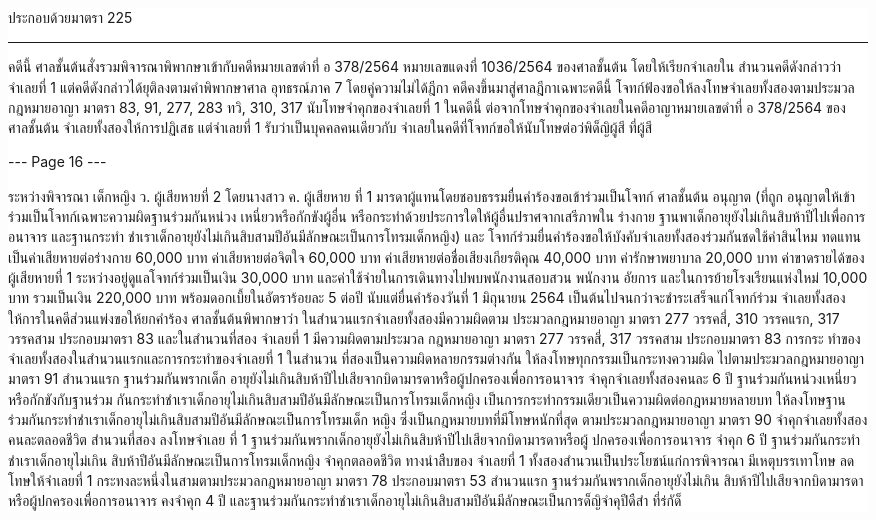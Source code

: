 ประกอบด้วยมาตรา 225
___________________________
คดีนี้ ศาลชั้นต้นสั่งรวมพิจารณาพิพากษาเข้ากับคดีหมายเลขดำที่ อ
378/2564 หมายเลขแดงที่ 1036/2564 ของศาลชั้นต้น โดยให้เรียกจำเลยใน
สำนวนคดีดังกล่าวว่าจำเลยที่ 1 แต่คดีดังกล่าวได้ยุติลงตามคำพิพากษาศาล
อุทธรณ์ภาค 7 โดยคู่ความไม่ได้ฎีกา คดีคงขึ้นมาสู่ศาลฎีกาเฉพาะคดีนี้
โจทก์ฟ้องขอให้ลงโทษจำเลยทั้งสองตามประมวลกฎหมายอาญา
มาตรา 83, 91, 277, 283 ทวิ, 310, 317 นับโทษจำคุกของจำเลยที่ 1 ในคดีนี้
ต่อจากโทษจำคุกของจำเลยในคดีอาญาหมายเลขดำที่ อ 378/2564 ของ
ศาลชั้นต้น
จำเลยทั้งสองให้การปฏิเสธ แต่จำเลยที่ 1 รับว่าเป็นบุคคลคนเดียวกับ
จำเลยในคดีที่โจทก์ขอให้นับโทษต่อว่พิด็ญิผู้สี
ที่ผู้สี


--- Page 16 ---

ระหว่างพิจารณา เด็กหญิง ว. ผู้เสียหายที่ 2 โดยนางสาว ค. ผู้เสียหาย
ที่ 1 มารดาผู้แทนโดยชอบธรรมยื่นคำร้องขอเข้าร่วมเป็นโจทก์ ศาลชั้นต้น
อนุญาต (ที่ถูก อนุญาตให้เข้าร่วมเป็นโจทก์เฉพาะความผิดฐานร่วมกันหน่วง
เหนี่ยวหรือกักขังผู้อื่น หรือกระทำด้วยประการใดให้ผู้อื่นปราศจากเสรีภาพใน
ร่างกาย ฐานพาเด็กอายุยังไม่เกินสิบห้าปีไปเพื่อการอนาจาร และฐานกระทำ
ชำเราเด็กอายุยังไม่เกินสิบสามปีอันมีลักษณะเป็นการโทรมเด็กหญิง) 
และ
โจทก์ร่วมยื่นคำร้องขอให้บังคับจำเลยทั้งสองร่วมกันชดใช้ค่าสินไหม
ทดแทนเป็นค่าเสียหายต่อร่างกาย 60,000 บาท ค่าเสียหายต่อจิตใจ 60,000
บาท ค่าเสียหายต่อชื่อเสียงเกียรติคุณ 40,000 บาท ค่ารักษาพยาบาล 20,000
บาท 
ค่าขาดรายได้ของผู้เสียหายที่ 
1 
ระหว่างอยู่ดูแลโจทก์ร่วมเป็นเงิน
30,000 บาท และค่าใช้จ่ายในการเดินทางไปพบพนักงานสอบสวน พนักงาน
อัยการ และในการย้ายโรงเรียนแห่งใหม่ 10,000 บาท รวมเป็นเงิน 220,000
บาท พร้อมดอกเบี้ยในอัตราร้อยละ 5 ต่อปี นับแต่ยื่นคำร้องวันที่ 1 มิถุนายน
2564 เป็นต้นไปจนกว่าจะชำระเสร็จแก่โจทก์ร่วม
จำเลยทั้งสองให้การในคดีส่วนแพ่งขอให้ยกคำร้อง
ศาลชั้นต้นพิพากษาว่า 
ในสำนวนแรกจำเลยทั้งสองมีความผิดตาม
ประมวลกฎหมายอาญา มาตรา 277 วรรคสี่, 310 วรรคแรก, 317 วรรคสาม
ประกอบมาตรา 83 และในสำนวนที่สอง จำเลยที่ 1 มีความผิดตามประมวล
กฎหมายอาญา มาตรา 277 วรรคสี่, 317 วรรคสาม ประกอบมาตรา 83 การกระ
ทำของจำเลยทั้งสองในสำนวนแรกและการกระทำของจำเลยที่ 1 ในสำนวน
ที่สองเป็นความผิดหลายกรรมต่างกัน ให้ลงโทษทุกกรรมเป็นกระทงความผิด
ไปตามประมวลกฎหมายอาญา มาตรา 91 สำนวนแรก ฐานร่วมกันพรากเด็ก
อายุยังไม่เกินสิบห้าปีไปเสียจากบิดามารดาหรือผู้ปกครองเพื่อการอนาจาร
จำคุกจำเลยทั้งสองคนละ 6 ปี ฐานร่วมกันหน่วงเหนี่ยวหรือกักขังกับฐานร่วม
กันกระทำชำเราเด็กอายุไม่เกินสิบสามปีอันมีลักษณะเป็นการโทรมเด็กหญิง
เป็นการกระทำกรรมเดียวเป็นความผิดต่อกฎหมายหลายบท ให้ลงโทษฐาน
ร่วมกันกระทำชำเราเด็กอายุไม่เกินสิบสามปีอันมีลักษณะเป็นการโทรมเด็ก
หญิง 
ซึ่งเป็นกฎหมายบทที่มีโทษหนักที่สุด 
ตามประมวลกฎหมายอาญา
มาตรา 90 จำคุกจำเลยทั้งสองคนละตลอดชีวิต สำนวนที่สอง ลงโทษจำเลย
ที่ 1 ฐานร่วมกันพรากเด็กอายุยังไม่เกินสิบห้าปีไปเสียจากบิดามารดาหรือผู้
ปกครองเพื่อการอนาจาร จำคุก 6 ปี ฐานร่วมกันกระทำชำเราเด็กอายุไม่เกิน
สิบห้าปีอันมีลักษณะเป็นการโทรมเด็กหญิง จำคุกตลอดชีวิต ทางนำสืบของ
จำเลยที่ 1 ทั้งสองสำนวนเป็นประโยชน์แก่การพิจารณา มีเหตุบรรเทาโทษ
ลดโทษให้จำเลยที่ 
1 
กระทงละหนึ่งในสามตามประมวลกฎหมายอาญา
มาตรา 78 ประกอบมาตรา 53 สำนวนแรก ฐานร่วมกันพรากเด็กอายุยังไม่เกิน
สิบห้าปีไปเสียจากบิดามารดาหรือผู้ปกครองเพื่อการอนาจาร คงจำคุก 4 ปี
และฐานร่วมกันกระทำชำเราเด็กอายุไม่เกินสิบสามปีอันมีลักษณะเป็นการด็ญิจำคุปีดืสำ
ที่ร่กัด็
